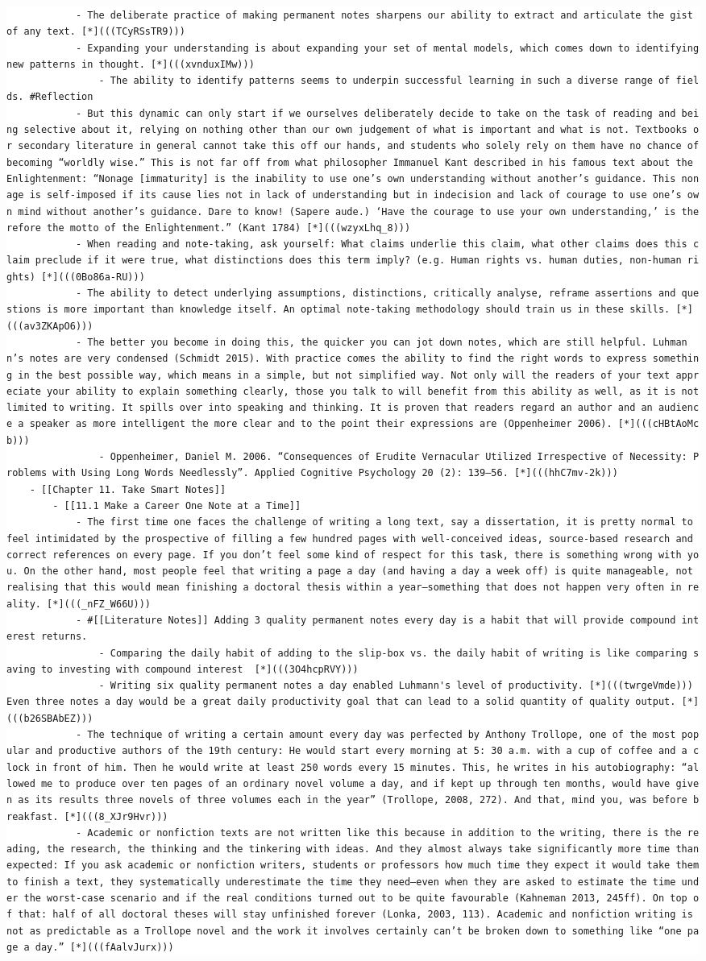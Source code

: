                - The deliberate practice of making permanent notes sharpens our ability to extract and articulate the gist of any text. [*](((TCyRSsTR9)))
                - Expanding your understanding is about expanding your set of mental models, which comes down to identifying new patterns in thought. [*](((xvnduxIMw)))
                    - The ability to identify patterns seems to underpin successful learning in such a diverse range of fields. #Reflection
                - But this dynamic can only start if we ourselves deliberately decide to take on the task of reading and being selective about it, relying on nothing other than our own judgement of what is important and what is not. Textbooks or secondary literature in general cannot take this off our hands, and students who solely rely on them have no chance of becoming “worldly wise.” This is not far off from what philosopher Immanuel Kant described in his famous text about the Enlightenment: “Nonage [immaturity] is the inability to use one’s own understanding without another’s guidance. This nonage is self-imposed if its cause lies not in lack of understanding but in indecision and lack of courage to use one’s own mind without another’s guidance. Dare to know! (Sapere aude.) ‘Have the courage to use your own understanding,’ is therefore the motto of the Enlightenment.” (Kant 1784) [*](((wzyxLhq_8)))
                - When reading and note-taking, ask yourself: What claims underlie this claim, what other claims does this claim preclude if it were true, what distinctions does this term imply? (e.g. Human rights vs. human duties, non-human rights) [*](((0Bo86a-RU)))
                - The ability to detect underlying assumptions, distinctions, critically analyse, reframe assertions and questions is more important than knowledge itself. An optimal note-taking methodology should train us in these skills. [*](((av3ZKApO6)))
                - The better you become in doing this, the quicker you can jot down notes, which are still helpful. Luhmann’s notes are very condensed (Schmidt 2015). With practice comes the ability to find the right words to express something in the best possible way, which means in a simple, but not simplified way. Not only will the readers of your text appreciate your ability to explain something clearly, those you talk to will benefit from this ability as well, as it is not limited to writing. It spills over into speaking and thinking. It is proven that readers regard an author and an audience a speaker as more intelligent the more clear and to the point their expressions are (Oppenheimer 2006). [*](((cHBtAoMcb)))
                    - Oppenheimer, Daniel M. 2006. “Consequences of Erudite Vernacular Utilized Irrespective of Necessity: Problems with Using Long Words Needlessly”. Applied Cognitive Psychology 20 (2): 139–56. [*](((hhC7mv-2k)))
        - [[Chapter 11. Take Smart Notes]]
            - [[11.1 Make a Career One Note at a Time]]
                - The first time one faces the challenge of writing a long text, say a dissertation, it is pretty normal to feel intimidated by the prospective of filling a few hundred pages with well-conceived ideas, source-based research and correct references on every page. If you don’t feel some kind of respect for this task, there is something wrong with you. On the other hand, most people feel that writing a page a day (and having a day a week off) is quite manageable, not realising that this would mean finishing a doctoral thesis within a year–something that does not happen very often in reality. [*](((_nFZ_W66U)))
                - #[[Literature Notes]] Adding 3 quality permanent notes every day is a habit that will provide compound interest returns. 
                    - Comparing the daily habit of adding to the slip-box vs. the daily habit of writing is like comparing saving to investing with compound interest  [*](((3O4hcpRVY)))
                    - Writing six quality permanent notes a day enabled Luhmann's level of productivity. [*](((twrgeVmde))) Even three notes a day would be a great daily productivity goal that can lead to a solid quantity of quality output. [*](((b26SBAbEZ)))
                - The technique of writing a certain amount every day was perfected by Anthony Trollope, one of the most popular and productive authors of the 19th century: He would start every morning at 5: 30 a.m. with a cup of coffee and a clock in front of him. Then he would write at least 250 words every 15 minutes. This, he writes in his autobiography: “allowed me to produce over ten pages of an ordinary novel volume a day, and if kept up through ten months, would have given as its results three novels of three volumes each in the year” (Trollope, 2008, 272). And that, mind you, was before breakfast. [*](((8_XJr9Hvr)))
                - Academic or nonfiction texts are not written like this because in addition to the writing, there is the reading, the research, the thinking and the tinkering with ideas. And they almost always take significantly more time than expected: If you ask academic or nonfiction writers, students or professors how much time they expect it would take them to finish a text, they systematically underestimate the time they need–even when they are asked to estimate the time under the worst-case scenario and if the real conditions turned out to be quite favourable (Kahneman 2013, 245ff). On top of that: half of all doctoral theses will stay unfinished forever (Lonka, 2003, 113). Academic and nonfiction writing is not as predictable as a Trollope novel and the work it involves certainly can’t be broken down to something like “one page a day.” [*](((fAalvJurx)))